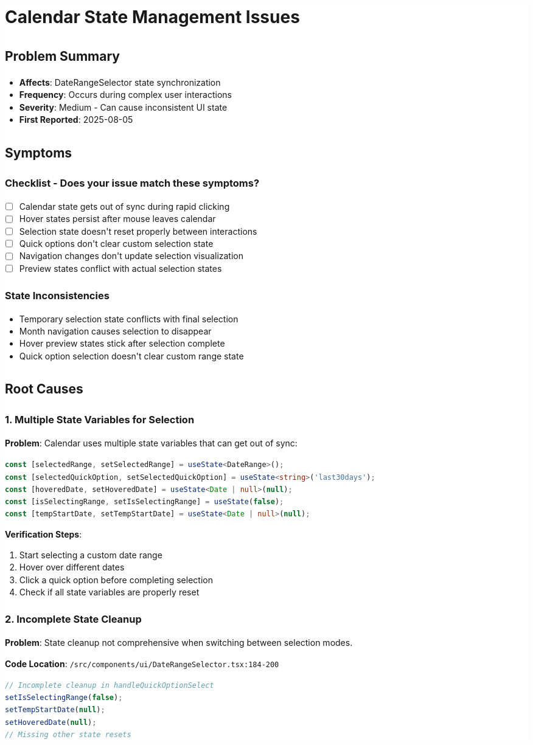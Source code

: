# Calendar State Management Issues

## Problem Summary
- **Affects**: DateRangeSelector state synchronization
- **Frequency**: Occurs during complex user interactions
- **Severity**: Medium - Can cause inconsistent UI state
- **First Reported**: 2025-08-05

## Symptoms

### Checklist - Does your issue match these symptoms?
- [ ] Calendar state gets out of sync during rapid clicking
- [ ] Hover states persist after mouse leaves calendar
- [ ] Selection state doesn't reset properly between interactions
- [ ] Quick options don't clear custom selection state
- [ ] Navigation changes don't update selection visualization
- [ ] Preview states conflict with actual selection states

### State Inconsistencies
- Temporary selection state conflicts with final selection
- Month navigation causes selection to disappear
- Hover preview states stick after selection complete
- Quick option selection doesn't clear custom range state

## Root Causes

### 1. Multiple State Variables for Selection
**Problem**: Calendar uses multiple state variables that can get out of sync:

```typescript
const [selectedRange, setSelectedRange] = useState<DateRange>();
const [selectedQuickOption, setSelectedQuickOption] = useState<string>('last30days');
const [hoveredDate, setHoveredDate] = useState<Date | null>(null);
const [isSelectingRange, setIsSelectingRange] = useState(false);
const [tempStartDate, setTempStartDate] = useState<Date | null>(null);
```

**Verification Steps**:
1. Start selecting a custom date range
2. Hover over different dates
3. Click a quick option before completing selection
4. Check if all state variables are properly reset

### 2. Incomplete State Cleanup
**Problem**: State cleanup not comprehensive when switching between selection modes.

**Code Location**: `/src/components/ui/DateRangeSelector.tsx:184-200`

```typescript
// Incomplete cleanup in handleQuickOptionSelect
setIsSelectingRange(false);
setTempStartDate(null);
setHoveredDate(null);
// Missing other state resets
```
